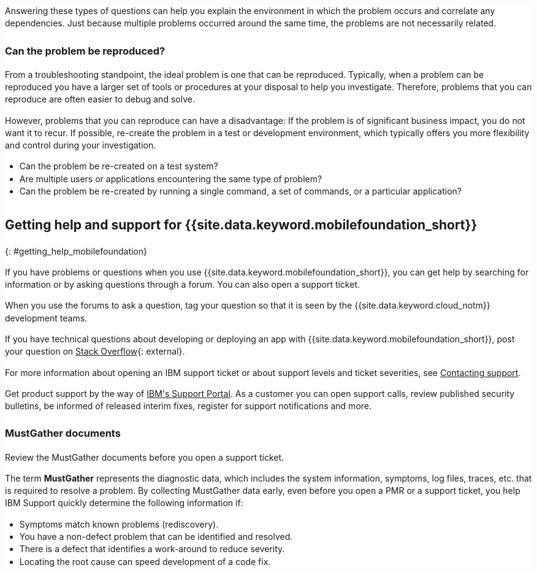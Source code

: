 Answering these types of questions can help you explain the environment in which the problem occurs and correlate any dependencies. Just because multiple problems occurred around the same time, the problems are not necessarily related.

### Can the problem be reproduced?

From a troubleshooting standpoint, the ideal problem is one that can be reproduced. Typically, when a problem can be reproduced you have a larger set of tools or procedures at your disposal to help you investigate. Therefore, problems that you can reproduce are often easier to debug and solve.

However, problems that you can reproduce can have a disadvantage: If the problem is of significant business impact, you do not want it to recur. If possible, re-create the problem in a test or development environment, which typically offers you more flexibility and control during your investigation.

- Can the problem be re-created on a test system?
- Are multiple users or applications encountering the same type of problem?
- Can the problem be re-created by running a single command, a set of commands, or a particular application?

## Getting help and support for {{site.data.keyword.mobilefoundation_short}}
{: #getting_help_mobilefoundation}

If you have problems or questions when you use {{site.data.keyword.mobilefoundation_short}}, you can get help by searching for information or by asking questions through a forum. You can also open a support ticket.

When you use the forums to ask a question, tag your question so that it is seen by the {{site.data.keyword.cloud_notm}} development teams.

If you have technical questions about developing or deploying an app with {{site.data.keyword.mobilefoundation_short}}, post your question on [Stack Overflow](https://stackoverflow.com/search?q=%5B*worklight*%5D+or+%5B*mobilefirst*%5D+is%3Aquestion){: external}.

For more information about opening an IBM support ticket or about support levels and ticket severities, see [Contacting support](https://cloud.ibm.com/docs/get-support?topic=get-support-getting-customer-support).

Get product support by the way of [IBM's Support Portal](https://www-947.ibm.com/support/entry/myportal/support?brandind=other%20software). As a customer you can open support calls, review published security bulletins, be informed of released interim fixes, register for support notifications and more.

### MustGather documents

Review the MustGather documents before you open a support ticket.

The term **MustGather** represents the diagnostic data, which includes the system information, symptoms, log files, traces, etc. that is required to resolve a problem. By collecting MustGather data early, even before you open a PMR or a support ticket, you help IBM Support quickly determine the following information if:

* Symptoms match known problems (rediscovery).
* You have a non-defect problem that can be identified and resolved.
* There is a defect that identifies a work-around to reduce severity.
* Locating the root cause can speed development of a code fix.
